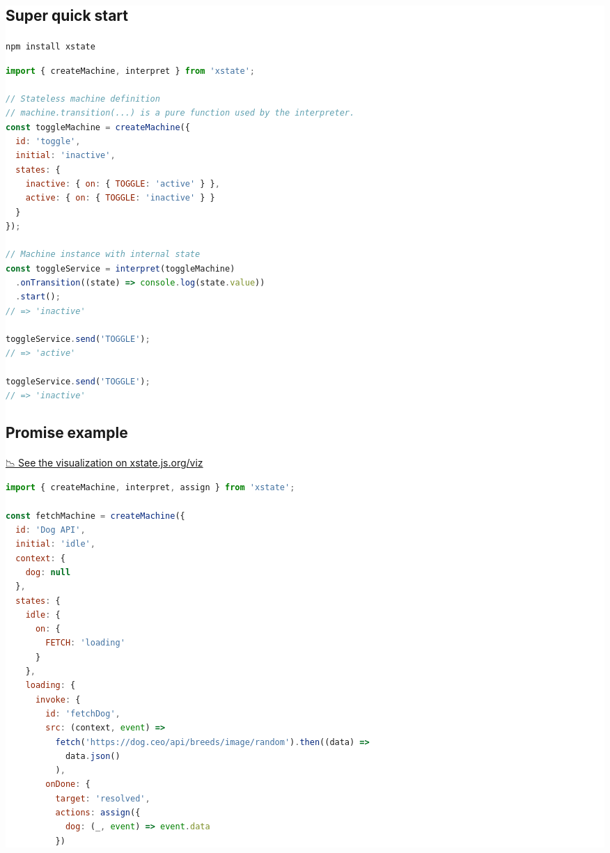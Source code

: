 ## Super quick start

```bash
npm install xstate
```

```js
import { createMachine, interpret } from 'xstate';

// Stateless machine definition
// machine.transition(...) is a pure function used by the interpreter.
const toggleMachine = createMachine({
  id: 'toggle',
  initial: 'inactive',
  states: {
    inactive: { on: { TOGGLE: 'active' } },
    active: { on: { TOGGLE: 'inactive' } }
  }
});

// Machine instance with internal state
const toggleService = interpret(toggleMachine)
  .onTransition((state) => console.log(state.value))
  .start();
// => 'inactive'

toggleService.send('TOGGLE');
// => 'active'

toggleService.send('TOGGLE');
// => 'inactive'
```

## Promise example

[📉 See the visualization on xstate.js.org/viz](https://xstate.js.org/viz/?gist=bbcb4379b36edea0458f597e5eec2f91)

```js
import { createMachine, interpret, assign } from 'xstate';

const fetchMachine = createMachine({
  id: 'Dog API',
  initial: 'idle',
  context: {
    dog: null
  },
  states: {
    idle: {
      on: {
        FETCH: 'loading'
      }
    },
    loading: {
      invoke: {
        id: 'fetchDog',
        src: (context, event) =>
          fetch('https://dog.ceo/api/breeds/image/random').then((data) =>
            data.json()
          ),
        onDone: {
          target: 'resolved',
          actions: assign({
            dog: (_, event) => event.data
          })
```